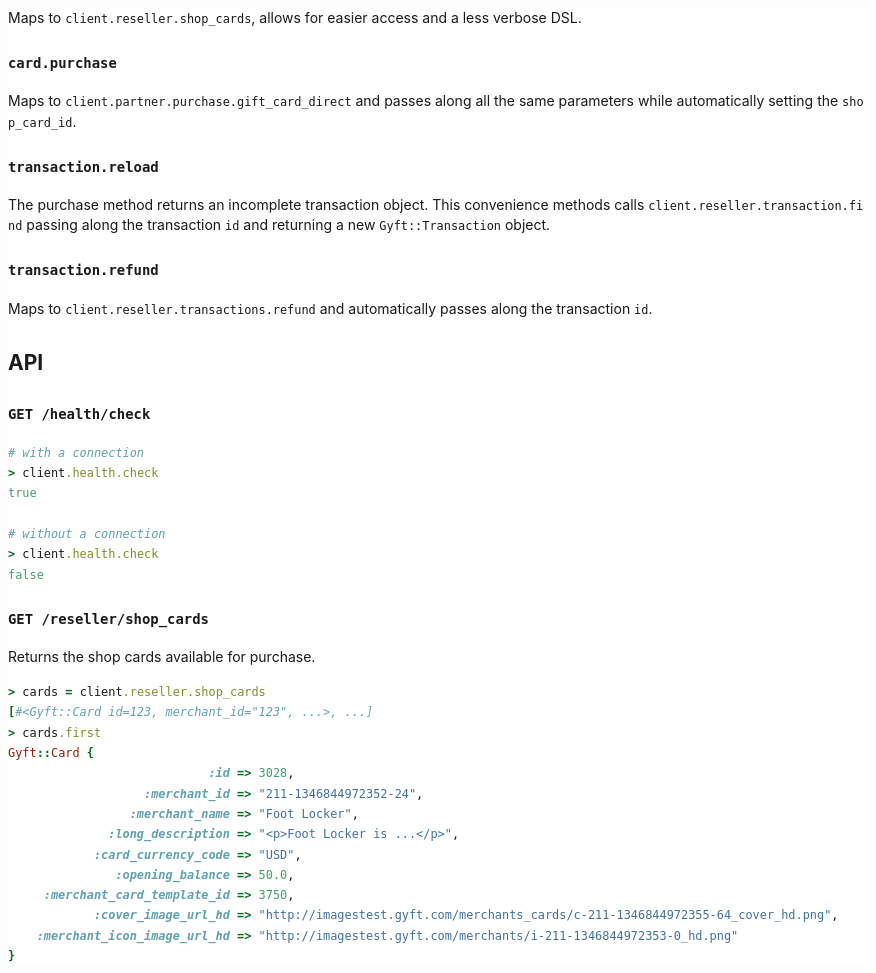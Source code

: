 Maps to `client.reseller.shop_cards`, allows for easier access and a less
verbose DSL.

### `card.purchase`

Maps to `client.partner.purchase.gift_card_direct` and passes along all the
same parameters while automatically setting the `shop_card_id`.

### `transaction.reload`

The purchase method returns an incomplete transaction object. This convenience
methods calls `client.reseller.transaction.find` passing along the transaction
`id` and returning a new `Gyft::Transaction` object.

### `transaction.refund`

Maps to `client.reseller.transactions.refund` and automatically passes along
the transaction `id`.

## API

### `GET /health/check`

```rb
# with a connection
> client.health.check
true

# without a connection
> client.health.check
false
```

### `GET /reseller/shop_cards`

Returns the shop cards available for purchase.

```rb
> cards = client.reseller.shop_cards
[#<Gyft::Card id=123, merchant_id="123", ...>, ...]
> cards.first
Gyft::Card {
                            :id => 3028,
                   :merchant_id => "211-1346844972352-24",
                 :merchant_name => "Foot Locker",
              :long_description => "<p>Foot Locker is ...</p>",
            :card_currency_code => "USD",
               :opening_balance => 50.0,
     :merchant_card_template_id => 3750,
            :cover_image_url_hd => "http://imagestest.gyft.com/merchants_cards/c-211-1346844972355-64_cover_hd.png",
    :merchant_icon_image_url_hd => "http://imagestest.gyft.com/merchants/i-211-1346844972353-0_hd.png"
}
```
